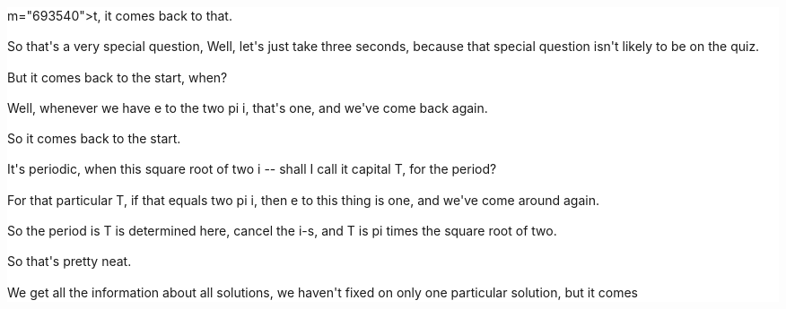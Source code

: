   m="693540">t,</span> <span m="693820">it</span> <span m="693960">comes</span>
  <span m="694230">back</span> <span m="694510">to</span> <span
  m="694630">that.</span></p><p><span m="696500">So</span> <span
  m="696640">that's</span> <span m="696830">a</span> <span
  m="696890">very</span> <span m="697160">special</span> <span
  m="697620">question,</span> <span m="698440">Well,</span> <span
  m="698960">let's</span> <span m="699190">just</span> <span
  m="699410">take</span> <span m="699700">three</span> <span
  m="699860">seconds,</span> <span m="700280">because</span> <span
  m="700940">that</span> <span m="701580">special</span> <span
  m="701980">question</span> <span m="702410">isn't</span> <span
  m="702610">likely</span> <span m="702940">to</span> <span m="703010">be</span>
  <span m="703140">on</span> <span m="703260">the</span> <span
  m="703380">quiz.</span></p><p><span m="704040">But</span> <span
  m="704260">it</span> <span m="704580">comes</span> <span
  m="705110">back</span> <span m="706060">to</span> <span m="706450">the</span>
  <span m="706600">start,</span> <span m="707270">when?</span></p><p><span
  m="709910">Well,</span> <span m="710570">whenever</span> <span
  m="711040">we</span> <span m="711200">have</span> <span m="711790">e</span>
  <span m="712140">to</span> <span m="712260">the</span> <span
  m="712410">two</span> <span m="712600">pi</span> <span m="712890">i,</span>
  <span m="713950">that's</span> <span m="714880">one,</span> <span
  m="715230">and</span> <span m="715360">we've</span> <span
  m="715540">come</span> <span m="715720">back</span> <span
  m="715970">again.</span></p><p><span m="716450">So</span> <span
  m="716680">it</span> <span m="716780">comes</span> <span
  m="717050">back</span> <span m="717340">to</span> <span m="717440">the</span>
  <span m="717580">start.</span></p><p><span m="718700">It's</span> <span
  m="722720">periodic,</span> <span m="723890">when</span> <span
  m="724730">this</span> <span m="725310">square</span> <span
  m="725640">root</span> <span m="725820">of</span> <span m="726080">two</span>
  <span m="726600">i</span> <span m="727160">--</span> <span
  m="727740">shall</span> <span m="727810">I</span> <span m="727930">call</span>
  <span m="728160">it</span> <span m="728300">capital</span> <span
  m="728810">T,</span> <span m="729170">for</span> <span m="729300">the</span>
  <span m="729420">period?</span></p><p><span m="730930">For</span> <span
  m="731040">that</span> <span m="731340">particular</span> <span
  m="732020">T,</span> <span m="732430">if</span> <span m="732640">that</span>
  <span m="732870">equals</span> <span m="733270">two</span> <span
  m="733440">pi</span> <span m="733730">i,</span> <span m="736220">then</span>
  <span m="736740">e</span> <span m="737270">to</span> <span
  m="737400">this</span> <span m="737740">thing</span> <span
  m="738070">is</span> <span m="738250">one,</span> <span m="738880">and</span>
  <span m="739390">we've</span> <span m="739740">come</span> <span
  m="740030">around</span> <span m="740310">again.</span></p><p><span
  m="741090">So</span> <span m="741490">the</span> <span
  m="741610">period</span> <span m="742120">is</span> <span m="742610">T</span>
  <span m="742970">is</span> <span m="743790">determined</span> <span
  m="744570">here,</span> <span m="744850">cancel</span> <span
  m="745290">the</span> <span m="745440">i-s,</span> <span m="746250">and</span>
  <span m="746750">T</span> <span m="747250">is</span> <span
  m="748320">pi</span> <span m="749030">times</span> <span m="749520">the</span>
  <span m="749660">square</span> <span m="749880">root</span> <span
  m="750010">of</span> <span m="750120">two.</span></p><p><span
  m="750970">So</span> <span m="751060">that's</span> <span
  m="751310">pretty</span> <span m="751590">neat.</span></p><p><span
  m="752270">We</span> <span m="752420">get</span> <span m="752590">all</span>
  <span m="752840">the</span> <span m="752940">information</span> <span
  m="753880">about</span> <span m="754350">all</span> <span
  m="754620">solutions,</span> <span m="755610">we</span> <span
  m="755850">haven't</span> <span m="756560">fixed</span> <span
  m="757190">on</span> <span m="757340">only</span> <span m="757570">one</span>
  <span m="757870">particular</span> <span m="758480">solution,</span> <span
  m="759230">but</span> <span m="759950">it</span> <span m="760260">comes</span>